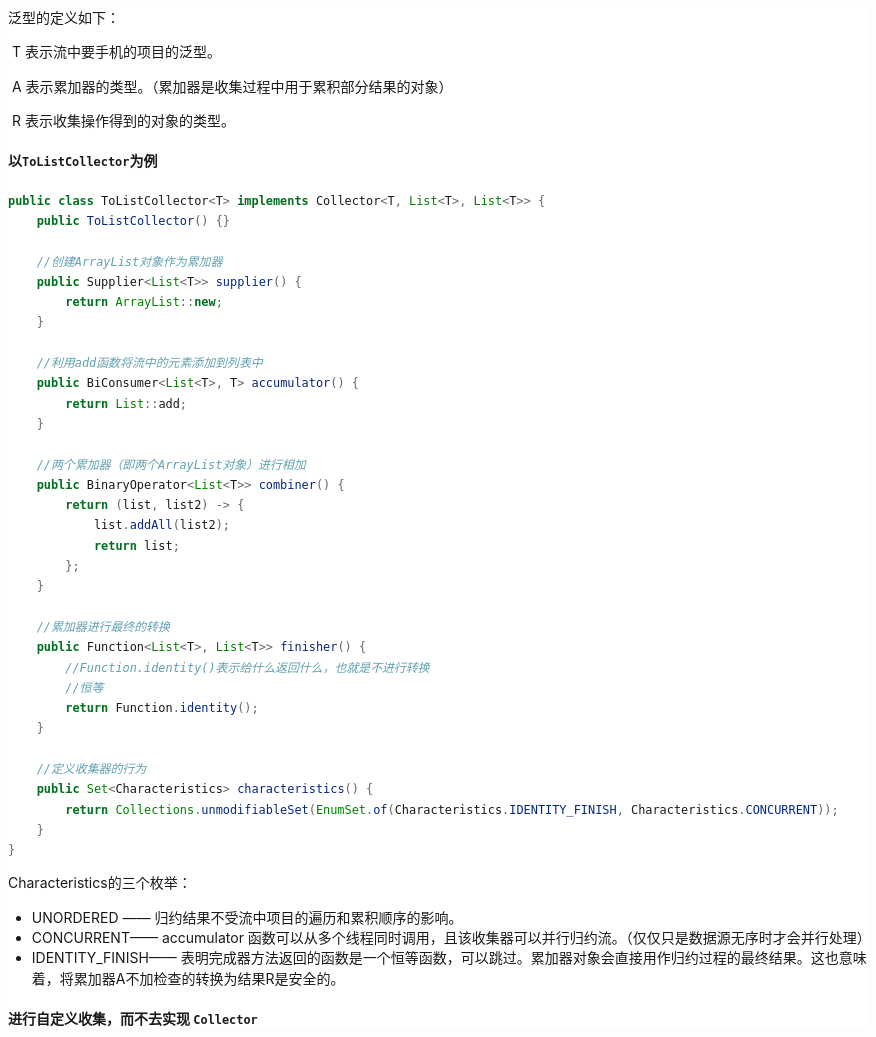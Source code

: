 泛型的定义如下：

​	T 表示流中要手机的项目的泛型。

​	A 表示累加器的类型。（累加器是收集过程中用于累积部分结果的对象）

​	R 表示收集操作得到的对象的类型。

#### 以`ToListCollector`为例

```java
public class ToListCollector<T> implements Collector<T, List<T>, List<T>> {
    public ToListCollector() {}
	
    //创建ArrayList对象作为累加器
    public Supplier<List<T>> supplier() {
        return ArrayList::new;
    }
	
    //利用add函数将流中的元素添加到列表中
    public BiConsumer<List<T>, T> accumulator() {
        return List::add;
    }
	
    //两个累加器（即两个ArrayList对象）进行相加
    public BinaryOperator<List<T>> combiner() {
        return (list, list2) -> {
            list.addAll(list2);
            return list;
        };
    }
	
    //累加器进行最终的转换
    public Function<List<T>, List<T>> finisher() {
        //Function.identity()表示给什么返回什么，也就是不进行转换
        //恒等
        return Function.identity();
    }

    //定义收集器的行为
    public Set<Characteristics> characteristics() {
        return Collections.unmodifiableSet(EnumSet.of(Characteristics.IDENTITY_FINISH, Characteristics.CONCURRENT));
    }
}
```

Characteristics的三个枚举：

* UNORDERED —— 归约结果不受流中项目的遍历和累积顺序的影响。
* CONCURRENT—— accumulator 函数可以从多个线程同时调用，且该收集器可以并行归约流。（仅仅只是数据源无序时才会并行处理）
* IDENTITY_FINISH—— 表明完成器方法返回的函数是一个恒等函数，可以跳过。累加器对象会直接用作归约过程的最终结果。这也意味着，将累加器A不加检查的转换为结果R是安全的。

#### 进行自定义收集，而不去实现 `Collector`

